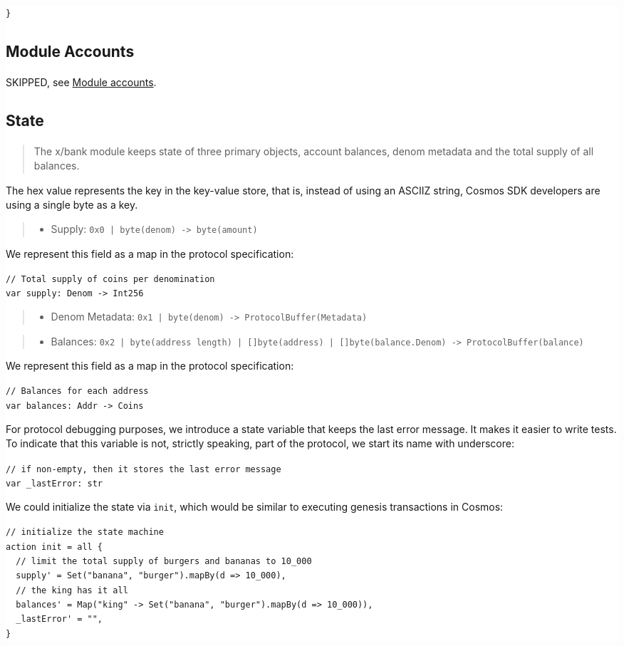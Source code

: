 ```bluespec "invariants" +=
}
```

## Module Accounts

SKIPPED, see [Module
accounts](https://docs.cosmos.network/v0.46/modules/bank/#module-accounts).

## State

> The x/bank module keeps state of three primary objects, account balances,
> denom metadata and the total supply of all balances.

The hex value represents the key in the key-value store, that is,
instead of using an ASCIIZ string, Cosmos SDK developers are using a single
byte as a key.

> - Supply: `0x0 | byte(denom) -> byte(amount)`

We represent this field as a map in the protocol specification:

```bluespec "state" +=
// Total supply of coins per denomination
var supply: Denom -> Int256
```

> - Denom Metadata: `0x1 | byte(denom) -> ProtocolBuffer(Metadata)`

> - Balances: `0x2 | byte(address length) | []byte(address) | []byte(balance.Denom) -> ProtocolBuffer(balance)`

We represent this field as a map in the protocol specification:

```bluespec "state" +=
// Balances for each address
var balances: Addr -> Coins
```

For protocol debugging purposes, we introduce a state variable that keeps
the last error message. It makes it easier to write tests. To indicate that
this variable is not, strictly speaking, part of the protocol, we start its
name with underscore:

```bluespec "state" +=
// if non-empty, then it stores the last error message
var _lastError: str
```

We could initialize the state via `init`, which would be similar to executing
genesis transactions in Cosmos:

```bluespec "transitions" +=
// initialize the state machine
action init = all {
  // limit the total supply of burgers and bananas to 10_000
  supply' = Set("banana", "burger").mapBy(d => 10_000),
  // the king has it all
  balances' = Map("king" -> Set("banana", "burger").mapBy(d => 10_000)),
  _lastError' = "",
}

```
